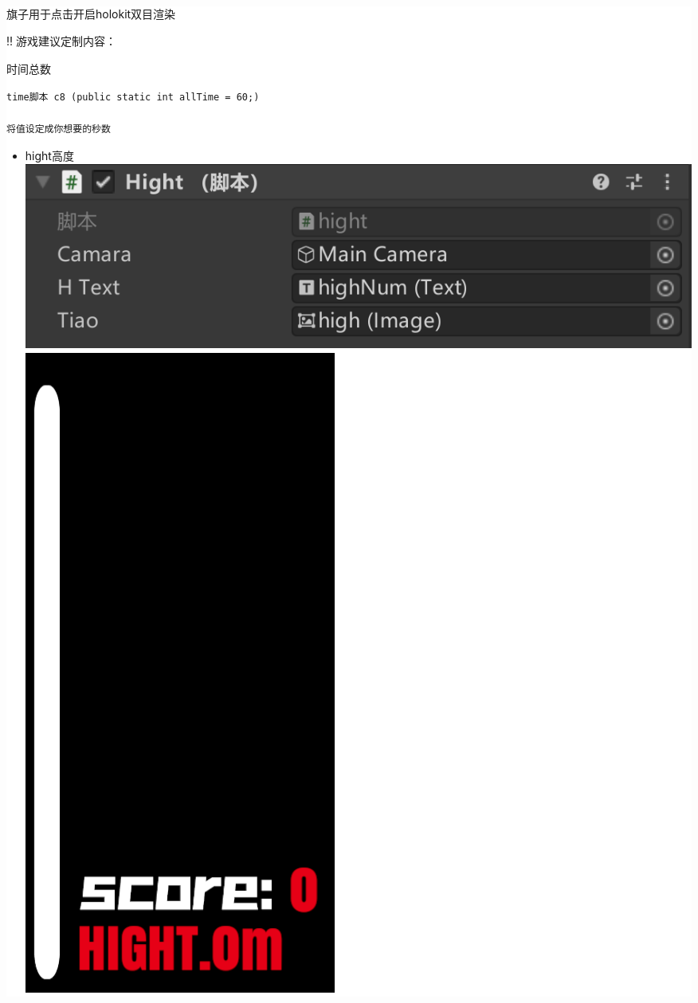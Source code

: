 旗子用于点击开启holokit双目渲染 

:bangbang: 游戏建议定制内容：

时间总数
    
    time脚本 c8 (public static int allTime = 60;) 
    
    将值设定成你想要的秒数 

- hight高度
![GitHub Logo](https://github.com/457231201/Easten-red/blob/main/image/High.png?raw=true)
![GitHub Logo](https://github.com/457231201/Easten-red/blob/main/image/high%20(2).png?raw=true)